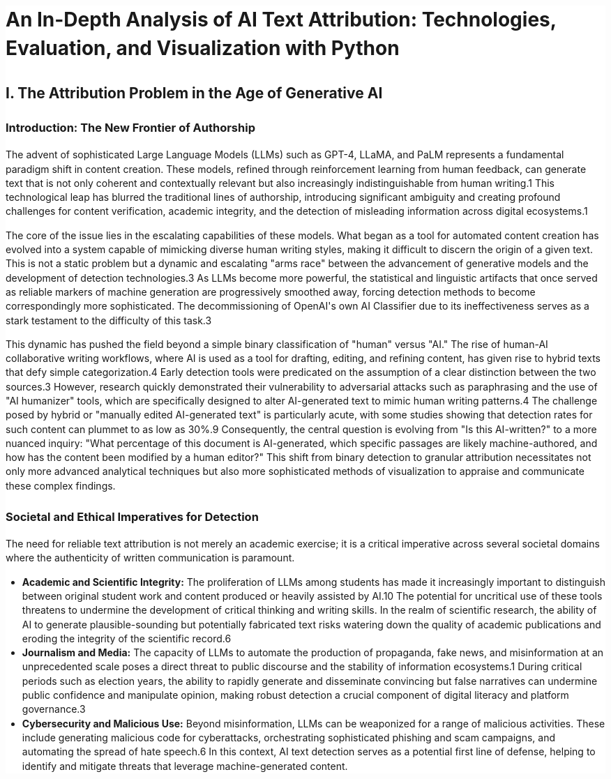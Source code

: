 

# **An In-Depth Analysis of AI Text Attribution: Technologies, Evaluation, and Visualization with Python**

## **I. The Attribution Problem in the Age of Generative AI**

### **Introduction: The New Frontier of Authorship**

The advent of sophisticated Large Language Models (LLMs) such as GPT-4, LLaMA, and PaLM represents a fundamental paradigm shift in content creation. These models, refined through reinforcement learning from human feedback, can generate text that is not only coherent and contextually relevant but also increasingly indistinguishable from human writing.1 This technological leap has blurred the traditional lines of authorship, introducing significant ambiguity and creating profound challenges for content verification, academic integrity, and the detection of misleading information across digital ecosystems.1

The core of the issue lies in the escalating capabilities of these models. What began as a tool for automated content creation has evolved into a system capable of mimicking diverse human writing styles, making it difficult to discern the origin of a given text. This is not a static problem but a dynamic and escalating "arms race" between the advancement of generative models and the development of detection technologies.3 As LLMs become more powerful, the statistical and linguistic artifacts that once served as reliable markers of machine generation are progressively smoothed away, forcing detection methods to become correspondingly more sophisticated. The decommissioning of OpenAI's own AI Classifier due to its ineffectiveness serves as a stark testament to the difficulty of this task.3

This dynamic has pushed the field beyond a simple binary classification of "human" versus "AI." The rise of human-AI collaborative writing workflows, where AI is used as a tool for drafting, editing, and refining content, has given rise to hybrid texts that defy simple categorization.4 Early detection tools were predicated on the assumption of a clear distinction between the two sources.3 However, research quickly demonstrated their vulnerability to adversarial attacks such as paraphrasing and the use of "AI humanizer" tools, which are specifically designed to alter AI-generated text to mimic human writing patterns.4 The challenge posed by hybrid or "manually edited AI-generated text" is particularly acute, with some studies showing that detection rates for such content can plummet to as low as 30%.9 Consequently, the central question is evolving from "Is this AI-written?" to a more nuanced inquiry: "What percentage of this document is AI-generated, which specific passages are likely machine-authored, and how has the content been modified by a human editor?" This shift from binary detection to granular attribution necessitates not only more advanced analytical techniques but also more sophisticated methods of visualization to appraise and communicate these complex findings.

### **Societal and Ethical Imperatives for Detection**

The need for reliable text attribution is not merely an academic exercise; it is a critical imperative across several societal domains where the authenticity of written communication is paramount.

* **Academic and Scientific Integrity:** The proliferation of LLMs among students has made it increasingly important to distinguish between original student work and content produced or heavily assisted by AI.10 The potential for uncritical use of these tools threatens to undermine the development of critical thinking and writing skills. In the realm of scientific research, the ability of AI to generate plausible-sounding but potentially fabricated text risks watering down the quality of academic publications and eroding the integrity of the scientific record.6  
* **Journalism and Media:** The capacity of LLMs to automate the production of propaganda, fake news, and misinformation at an unprecedented scale poses a direct threat to public discourse and the stability of information ecosystems.1 During critical periods such as election years, the ability to rapidly generate and disseminate convincing but false narratives can undermine public confidence and manipulate opinion, making robust detection a crucial component of digital literacy and platform governance.3  
* **Cybersecurity and Malicious Use:** Beyond misinformation, LLMs can be weaponized for a range of malicious activities. These include generating malicious code for cyberattacks, orchestrating sophisticated phishing and scam campaigns, and automating the spread of hate speech.6 In this context, AI text detection serves as a potential first line of defense, helping to identify and mitigate threats that leverage machine-generated content.  